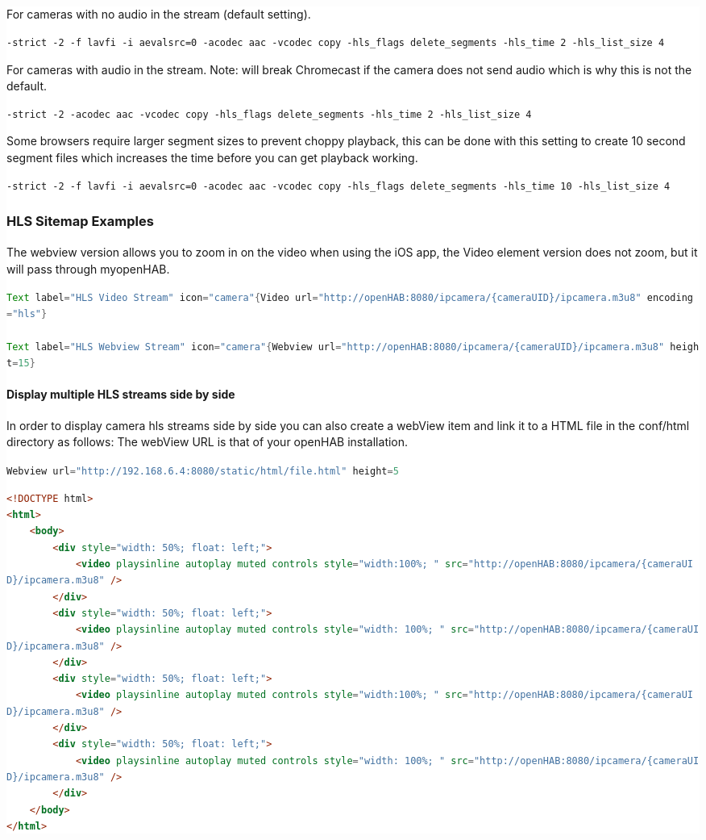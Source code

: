 For cameras with no audio in the stream (default setting).

```shell
-strict -2 -f lavfi -i aevalsrc=0 -acodec aac -vcodec copy -hls_flags delete_segments -hls_time 2 -hls_list_size 4
```

For cameras with audio in the stream.
Note: will break Chromecast if the camera does not send audio which is why this is not the default.

```shell
-strict -2 -acodec aac -vcodec copy -hls_flags delete_segments -hls_time 2 -hls_list_size 4
```

Some browsers require larger segment sizes to prevent choppy playback, this can be done with this setting to create 10 second segment files which increases the time before you can get playback working.

```shell
-strict -2 -f lavfi -i aevalsrc=0 -acodec aac -vcodec copy -hls_flags delete_segments -hls_time 10 -hls_list_size 4

```

### HLS Sitemap Examples

The webview version allows you to zoom in on the video when using the iOS app, the Video element version does not zoom, but it will pass through myopenHAB.

```java
Text label="HLS Video Stream" icon="camera"{Video url="http://openHAB:8080/ipcamera/{cameraUID}/ipcamera.m3u8" encoding="hls"}

Text label="HLS Webview Stream" icon="camera"{Webview url="http://openHAB:8080/ipcamera/{cameraUID}/ipcamera.m3u8" height=15}
```

#### Display multiple HLS streams side by side

In order to display camera hls streams side by side you can also create a webView item and link it to a HTML file in the conf/html directory as follows:
The webView URL is that of your openHAB installation.

```java
Webview url="http://192.168.6.4:8080/static/html/file.html" height=5
```

```html
<!DOCTYPE html>
<html>
    <body>
        <div style="width: 50%; float: left;">
            <video playsinline autoplay muted controls style="width:100%; " src="http://openHAB:8080/ipcamera/{cameraUID}/ipcamera.m3u8" />
        </div>
        <div style="width: 50%; float: left;">
            <video playsinline autoplay muted controls style="width: 100%; " src="http://openHAB:8080/ipcamera/{cameraUID}/ipcamera.m3u8" />
        </div>
        <div style="width: 50%; float: left;">
            <video playsinline autoplay muted controls style="width:100%; " src="http://openHAB:8080/ipcamera/{cameraUID}/ipcamera.m3u8" />
        </div>
        <div style="width: 50%; float: left;">
            <video playsinline autoplay muted controls style="width: 100%; " src="http://openHAB:8080/ipcamera/{cameraUID}/ipcamera.m3u8" />
        </div>
    </body>
</html>

```
